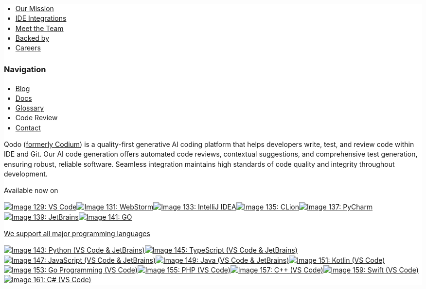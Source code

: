 *   [Our Mission](https://www.codium.ai/about/#our-mission)
*   [IDE Integrations](https://www.qodo.ai/install/)
*   [Meet the Team](https://www.codium.ai/about/#about-team)
*   [Backed by](https://www.codium.ai/about/#backed-by)
*   [Careers](https://www.qodo.ai/careers/)

### Navigation

*   [Blog](https://www.qodo.ai/blog)
*   [Docs](https://docs.qodo.ai/)
*   [Glossary](https://www.qodo.ai/glossary)
*   [Code Review](https://www.qodo.ai/learn/code-review/)
*   [Contact](https://www.qodo.ai/contact)

[](https://github.com/Codium-ai)[](https://discord.gg/SgSxuQ65GF)[](https://www.youtube.com/@QodoAI)[](https://www.linkedin.com/company/qodoai)[](https://x.com/QodoAI)

Qodo ([formerly Codium](https://www.qodo.ai/blog/introducing-qodo-a-new-name-the-same-commitment-to-quality/)) is a quality-first generative AI coding platform that helps developers write, test, and review code within IDE and Git. Our AI code generation offers automated code reviews, contextual suggestions, and comprehensive test generation, ensuring robust, reliable software. Seamless integration maintains high standards of code quality and integrity throughout development.

Available now on

[![Image 129: VS Code](blob:https://www.codium.ai/f28d967bec028c140df75f7f9fd24776)](vscode:extension/Codium.codium)[![Image 131: WebStorm](blob:https://www.codium.ai/f28d967bec028c140df75f7f9fd24776)](https://plugins.jetbrains.com/plugin/21206-codiumai--meaningful-tests-powered-by-testgpt-1-and-gpt-3-5-4)[![Image 133: IntelliJ IDEA](blob:https://www.codium.ai/f28d967bec028c140df75f7f9fd24776)](https://plugins.jetbrains.com/plugin/21206-codiumai--meaningful-tests-powered-by-testgpt-1-and-gpt-3-5-4)[![Image 135: CLion](blob:https://www.codium.ai/f28d967bec028c140df75f7f9fd24776)](https://plugins.jetbrains.com/plugin/21206-codiumai--meaningful-tests-powered-by-testgpt-1-and-gpt-3-5-4)[![Image 137: PyCharm](blob:https://www.codium.ai/f28d967bec028c140df75f7f9fd24776)](https://plugins.jetbrains.com/plugin/21206-codiumai--meaningful-tests-powered-by-testgpt-1-and-gpt-3-5-4)[![Image 139: JetBrains](blob:https://www.codium.ai/f28d967bec028c140df75f7f9fd24776)](https://plugins.jetbrains.com/plugin/21206-codiumai--meaningful-tests-powered-by-testgpt-1-and-gpt-3-5-4)[![Image 141: GO](blob:https://www.codium.ai/00a2f37bcf8d0c5c3565f0e4774382c1)](https://plugins.jetbrains.com/plugin/21206-codiumai--meaningful-tests-powered-by-testgpt-1-and-gpt-3-5-4)

[We support all major programming languages](https://www.codium.ai/programming-language-support/)

[![Image 143: Python (VS Code & JetBrains)](blob:https://www.codium.ai/00a2f37bcf8d0c5c3565f0e4774382c1)](https://www.codium.ai/programming-language-support/)[![Image 145: TypeScript (VS Code & JetBrains)](blob:https://www.codium.ai/00a2f37bcf8d0c5c3565f0e4774382c1)](https://www.codium.ai/programming-language-support/)[![Image 147: JavaScript (VS Code & JetBrains)](blob:https://www.codium.ai/f28d967bec028c140df75f7f9fd24776)](https://www.codium.ai/programming-language-support/)[![Image 149: Java (VS Code & JetBrains)](blob:https://www.codium.ai/2ce3fc60f49dc155d9373328ddbe9564)](https://www.codium.ai/programming-language-support/)[![Image 151: Kotlin (VS Code)](blob:https://www.codium.ai/442edface79e21bc4fffc506e0882b4f)](https://www.codium.ai/programming-language-support/)[![Image 153: Go Programming (VS Code)](blob:https://www.codium.ai/f28d967bec028c140df75f7f9fd24776)](https://www.codium.ai/programming-language-support/)[![Image 155: PHP (VS Code)](blob:https://www.codium.ai/00a2f37bcf8d0c5c3565f0e4774382c1)](https://www.codium.ai/programming-language-support/)[![Image 157: C++ (VS Code)](blob:https://www.codium.ai/f28d967bec028c140df75f7f9fd24776)](https://www.codium.ai/programming-language-support/)[![Image 159: Swift (VS Code)](blob:https://www.codium.ai/00a2f37bcf8d0c5c3565f0e4774382c1)](https://www.codium.ai/programming-language-support/)[![Image 161: C# (VS Code)](blob:https://www.codium.ai/00a2f37bcf8d0c5c3565f0e4774382c1)](https://www.codium.ai/programming-language-support/)
